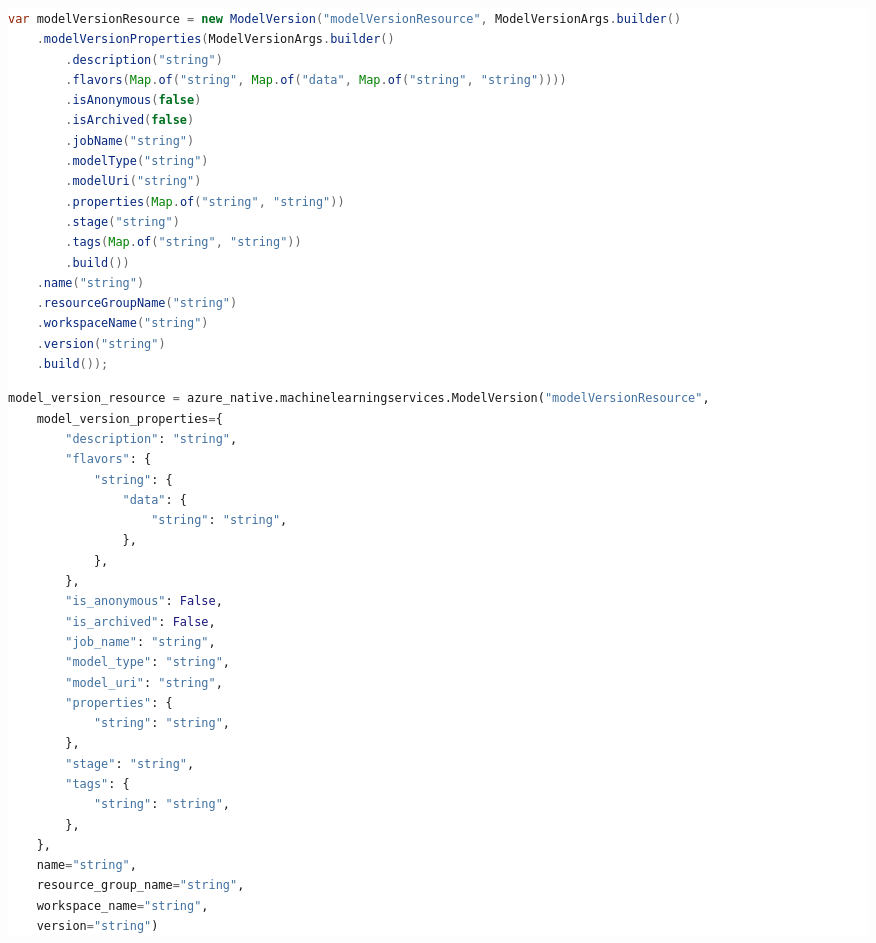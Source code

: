 
<div>
<pulumi-choosable type="language" values="java">

```java
var modelVersionResource = new ModelVersion("modelVersionResource", ModelVersionArgs.builder()
    .modelVersionProperties(ModelVersionArgs.builder()
        .description("string")
        .flavors(Map.of("string", Map.of("data", Map.of("string", "string"))))
        .isAnonymous(false)
        .isArchived(false)
        .jobName("string")
        .modelType("string")
        .modelUri("string")
        .properties(Map.of("string", "string"))
        .stage("string")
        .tags(Map.of("string", "string"))
        .build())
    .name("string")
    .resourceGroupName("string")
    .workspaceName("string")
    .version("string")
    .build());
```

</pulumi-choosable>
</div>


<div>
<pulumi-choosable type="language" values="python">

```python
model_version_resource = azure_native.machinelearningservices.ModelVersion("modelVersionResource",
    model_version_properties={
        "description": "string",
        "flavors": {
            "string": {
                "data": {
                    "string": "string",
                },
            },
        },
        "is_anonymous": False,
        "is_archived": False,
        "job_name": "string",
        "model_type": "string",
        "model_uri": "string",
        "properties": {
            "string": "string",
        },
        "stage": "string",
        "tags": {
            "string": "string",
        },
    },
    name="string",
    resource_group_name="string",
    workspace_name="string",
    version="string")
```
